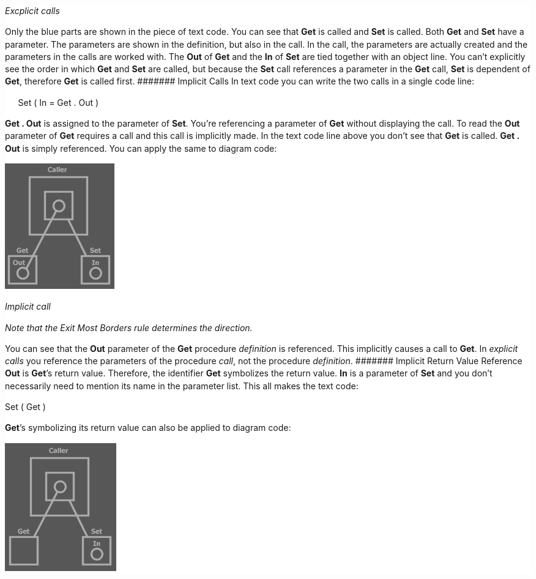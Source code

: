 *Excplicit calls*

Only the blue parts are shown in the piece of text code. You can see that **Get** is called and **Set** is called. Both **Get** and **Set** have a parameter. The parameters are shown in the definition, but also in the call. In the call, the parameters are actually created and the parameters in the calls are worked with. The **Out** of **Get** and the **In** of **Set** are tied together with an object line. You can’t explicitly see the order in which **Get** and **Set** are called, but because the **Set** call references a parameter in the **Get** call, **Set** is dependent of **Get**, therefore **Get** is called first.
####### Implicit Calls
In text code you can write the two calls in a single code line:

`	`Set ( In = Get . Out )

**Get . Out** is assigned to the parameter of **Set**. You’re referencing a parameter of **Get** without displaying the call. To read the **Out** parameter of **Get** requires a call and this call is implicitly made. In the text code line above you don’t see that **Get** is called. **Get . Out** is simply referenced. You can apply the same to diagram code:

![](images/Input%20Output%20Parameter%20Passings.104.png "Implicit Call")

*Implicit call*

*Note that the Exit Most Borders rule determines the direction.*

You can see that the **Out** parameter of the **Get** procedure *definition* is referenced. This implicitly causes a call to **Get**. In *explicit calls* you reference the parameters of the procedure *call*, not the procedure *definition*.
####### Implicit Return Value Reference
**Out** is **Get**’s return value. Therefore, the identifier **Get** symbolizes the return value. **In** is a parameter of **Set** and you don’t necessarily need to mention its name in the parameter list. This all makes the text code:

Set ( Get )

**Get**’s symbolizing its return value can also be applied to diagram code:

![](images/Input%20Output%20Parameter%20Passings.105.png "Implicit Return Value Reference")
